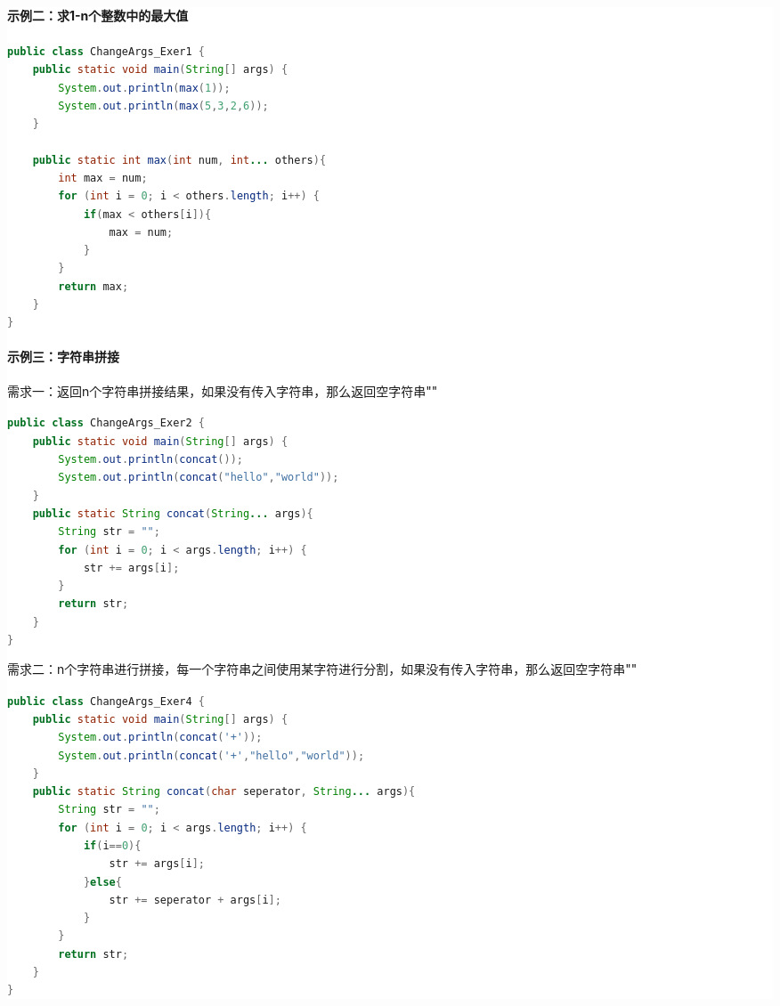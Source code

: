 
#### 示例二：求1-n个整数中的最大值

```java
public class ChangeArgs_Exer1 {
	public static void main(String[] args) {
		System.out.println(max(1));
		System.out.println(max(5,3,2,6));
	}

	public static int max(int num, int... others){
		int max = num;
		for (int i = 0; i < others.length; i++) {
			if(max < others[i]){
				max = num;
			}
		}
		return max;
	}
}
```

#### 示例三：字符串拼接 



需求一：返回n个字符串拼接结果，如果没有传入字符串，那么返回空字符串""

```java
public class ChangeArgs_Exer2 {
	public static void main(String[] args) {
		System.out.println(concat());
		System.out.println(concat("hello","world"));
	}
	public static String concat(String... args){
		String str = "";
		for (int i = 0; i < args.length; i++) {
			str += args[i];
		}
		return str;
	}
}
```

需求二：n个字符串进行拼接，每一个字符串之间使用某字符进行分割，如果没有传入字符串，那么返回空字符串""

```java
public class ChangeArgs_Exer4 {
	public static void main(String[] args) {
		System.out.println(concat('+'));
		System.out.println(concat('+',"hello","world"));
	}
	public static String concat(char seperator, String... args){
		String str = "";
		for (int i = 0; i < args.length; i++) {
			if(i==0){
				str += args[i];
			}else{
				str += seperator + args[i];
			}
		}
		return str;
	}
}
```
